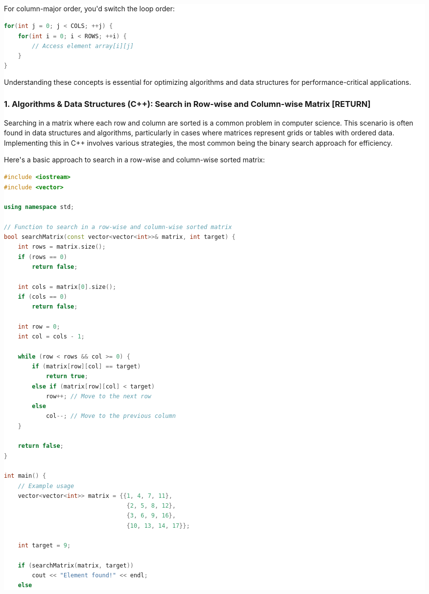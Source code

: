 For column-major order, you'd switch the loop order:

```cpp
for(int j = 0; j < COLS; ++j) {
    for(int i = 0; i < ROWS; ++i) {
        // Access element array[i][j]
    }
}
```

Understanding these concepts is essential for optimizing algorithms and data structures for performance-critical applications.

### 1. Algorithms & Data Structures (C++): Search in Row-wise and Column-wise Matrix [RETURN]

Searching in a matrix where each row and column are sorted is a common problem in computer science. This scenario is often found in data structures and algorithms, particularly in cases where matrices represent grids or tables with ordered data. Implementing this in C++ involves various strategies, the most common being the binary search approach for efficiency.

Here's a basic approach to search in a row-wise and column-wise sorted matrix:

```cpp
#include <iostream>
#include <vector>

using namespace std;

// Function to search in a row-wise and column-wise sorted matrix
bool searchMatrix(const vector<vector<int>>& matrix, int target) {
    int rows = matrix.size();
    if (rows == 0)
        return false;

    int cols = matrix[0].size();
    if (cols == 0)
        return false;

    int row = 0;
    int col = cols - 1;

    while (row < rows && col >= 0) {
        if (matrix[row][col] == target)
            return true;
        else if (matrix[row][col] < target)
            row++; // Move to the next row
        else
            col--; // Move to the previous column
    }

    return false;
}

int main() {
    // Example usage
    vector<vector<int>> matrix = {{1, 4, 7, 11},
                                   {2, 5, 8, 12},
                                   {3, 6, 9, 16},
                                   {10, 13, 14, 17}};
    
    int target = 9;
    
    if (searchMatrix(matrix, target))
        cout << "Element found!" << endl;
    else
```
